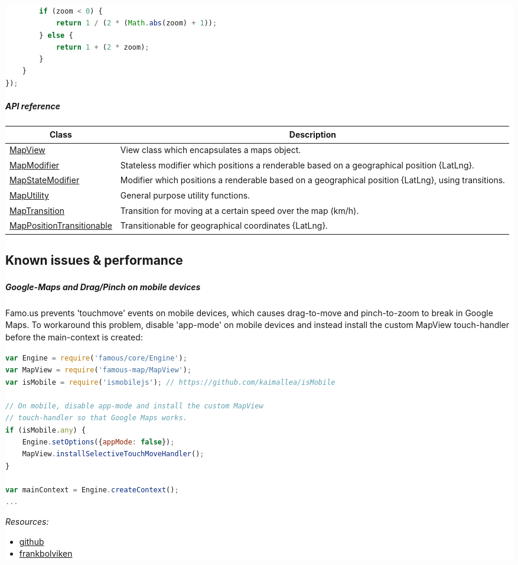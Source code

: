 ```javascript
        if (zoom < 0) {
            return 1 / (2 * (Math.abs(zoom) + 1));
        } else {
            return 1 + (2 * zoom);
        }
    }
});
```

##### API reference

|Class|Description|
|---|---|
|[MapView](docs/MapView.md)|View class which encapsulates a maps object.|
|[MapModifier](docs/MapModifier.md)|Stateless modifier which positions a renderable based on a geographical position {LatLng}.|
|[MapStateModifier](docs/MapStateModifier.md)|Modifier which positions a renderable based on a geographical position {LatLng}, using transitions.|
|[MapUtility](docs/MapUtility.md)|General purpose utility functions.
|[MapTransition](docs/MapTransition.md)|Transition for moving at a certain speed over the map (km/h).
|[MapPositionTransitionable](docs/MapPositionTransitionable.md)|Transitionable for geographical coordinates {LatLng}.

## Known issues & performance

##### Google-Maps and Drag/Pinch on mobile devices

Famo.us prevents 'touchmove' events on mobile devices, which causes drag-to-move and pinch-to-zoom to break in Google Maps. To workaround this problem, disable 'app-mode' on mobile devices and instead install the custom MapView touch-handler before the main-context is created:

```javascript
var Engine = require('famous/core/Engine');
var MapView = require('famous-map/MapView');
var isMobile = require('ismobilejs'); // https://github.com/kaimallea/isMobile

// On mobile, disable app-mode and install the custom MapView
// touch-handler so that Google Maps works.
if (isMobile.any) {
    Engine.setOptions({appMode: false});
    MapView.installSelectiveTouchMoveHandler();
}

var mainContext = Engine.createContext();
...
```

*Resources:*

* [github](https://github.com/Famous/surfaces/issues/4#issuecomment-45357611)
* [frankbolviken](http://blog.frankbolviken.com/2014/05/25/famous-google-maps/)
